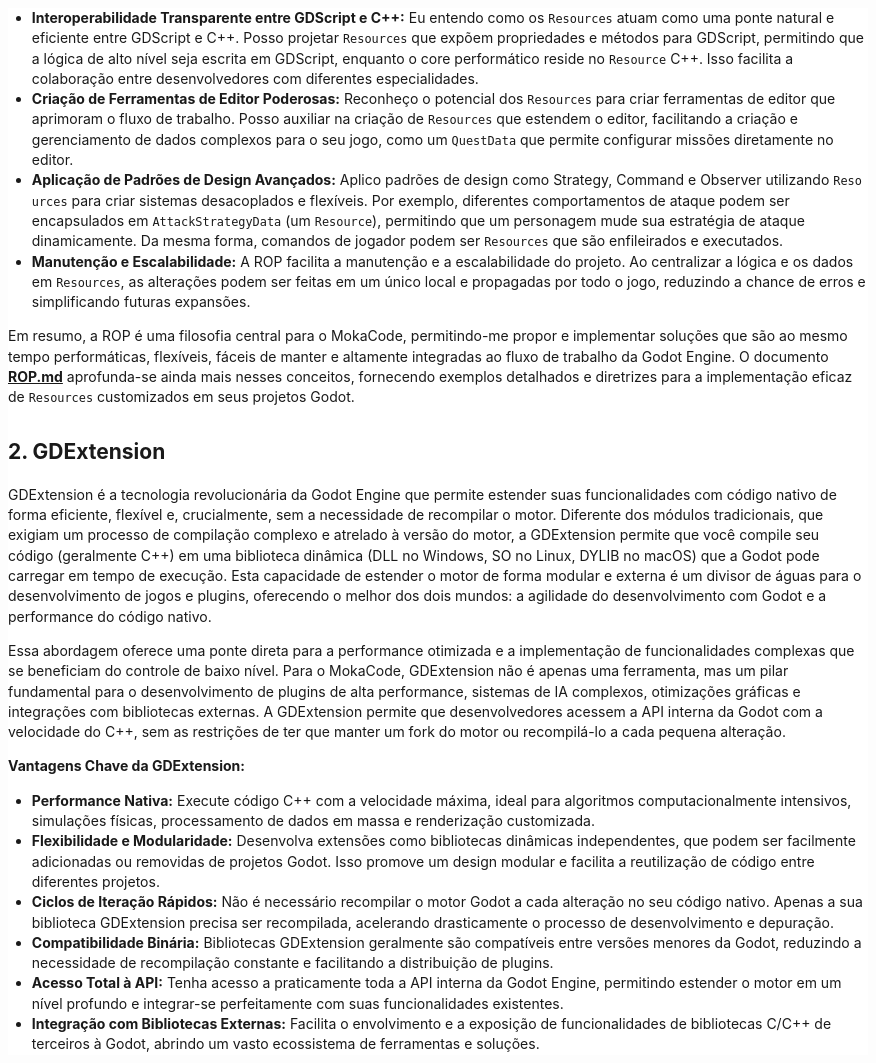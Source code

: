 *   **Interoperabilidade Transparente entre GDScript e C++:** Eu entendo como os `Resources` atuam como uma ponte natural e eficiente entre GDScript e C++. Posso projetar `Resources` que expõem propriedades e métodos para GDScript, permitindo que a lógica de alto nível seja escrita em GDScript, enquanto o core performático reside no `Resource` C++. Isso facilita a colaboração entre desenvolvedores com diferentes especialidades.
*   **Criação de Ferramentas de Editor Poderosas:** Reconheço o potencial dos `Resources` para criar ferramentas de editor que aprimoram o fluxo de trabalho. Posso auxiliar na criação de `Resources` que estendem o editor, facilitando a criação e gerenciamento de dados complexos para o seu jogo, como um `QuestData` que permite configurar missões diretamente no editor.
*   **Aplicação de Padrões de Design Avançados:** Aplico padrões de design como Strategy, Command e Observer utilizando `Resources` para criar sistemas desacoplados e flexíveis. Por exemplo, diferentes comportamentos de ataque podem ser encapsulados em `AttackStrategyData` (um `Resource`), permitindo que um personagem mude sua estratégia de ataque dinamicamente. Da mesma forma, comandos de jogador podem ser `Resources` que são enfileirados e executados.
*   **Manutenção e Escalabilidade:** A ROP facilita a manutenção e a escalabilidade do projeto. Ao centralizar a lógica e os dados em `Resources`, as alterações podem ser feitas em um único local e propagadas por todo o jogo, reduzindo a chance de erros e simplificando futuras expansões.

Em resumo, a ROP é uma filosofia central para o MokaCode, permitindo-me propor e implementar soluções que são ao mesmo tempo performáticas, flexíveis, fáceis de manter e altamente integradas ao fluxo de trabalho da Godot Engine. O documento [**ROP.md**](./ROP.md) aprofunda-se ainda mais nesses conceitos, fornecendo exemplos detalhados e diretrizes para a implementação eficaz de `Resources` customizados em seus projetos Godot.

## 2. GDExtension

GDExtension é a tecnologia revolucionária da Godot Engine que permite estender suas funcionalidades com código nativo de forma eficiente, flexível e, crucialmente, sem a necessidade de recompilar o motor. Diferente dos módulos tradicionais, que exigiam um processo de compilação complexo e atrelado à versão do motor, a GDExtension permite que você compile seu código (geralmente C++) em uma biblioteca dinâmica (DLL no Windows, SO no Linux, DYLIB no macOS) que a Godot pode carregar em tempo de execução. Esta capacidade de estender o motor de forma modular e externa é um divisor de águas para o desenvolvimento de jogos e plugins, oferecendo o melhor dos dois mundos: a agilidade do desenvolvimento com Godot e a performance do código nativo.

Essa abordagem oferece uma ponte direta para a performance otimizada e a implementação de funcionalidades complexas que se beneficiam do controle de baixo nível. Para o MokaCode, GDExtension não é apenas uma ferramenta, mas um pilar fundamental para o desenvolvimento de plugins de alta performance, sistemas de IA complexos, otimizações gráficas e integrações com bibliotecas externas. A GDExtension permite que desenvolvedores acessem a API interna da Godot com a velocidade do C++, sem as restrições de ter que manter um fork do motor ou recompilá-lo a cada pequena alteração.

**Vantagens Chave da GDExtension:**

*   **Performance Nativa:** Execute código C++ com a velocidade máxima, ideal para algoritmos computacionalmente intensivos, simulações físicas, processamento de dados em massa e renderização customizada.
*   **Flexibilidade e Modularidade:** Desenvolva extensões como bibliotecas dinâmicas independentes, que podem ser facilmente adicionadas ou removidas de projetos Godot. Isso promove um design modular e facilita a reutilização de código entre diferentes projetos.
*   **Ciclos de Iteração Rápidos:** Não é necessário recompilar o motor Godot a cada alteração no seu código nativo. Apenas a sua biblioteca GDExtension precisa ser recompilada, acelerando drasticamente o processo de desenvolvimento e depuração.
*   **Compatibilidade Binária:** Bibliotecas GDExtension geralmente são compatíveis entre versões menores da Godot, reduzindo a necessidade de recompilação constante e facilitando a distribuição de plugins.
*   **Acesso Total à API:** Tenha acesso a praticamente toda a API interna da Godot Engine, permitindo estender o motor em um nível profundo e integrar-se perfeitamente com suas funcionalidades existentes.
*   **Integração com Bibliotecas Externas:** Facilita o envolvimento e a exposição de funcionalidades de bibliotecas C/C++ de terceiros à Godot, abrindo um vasto ecossistema de ferramentas e soluções.
